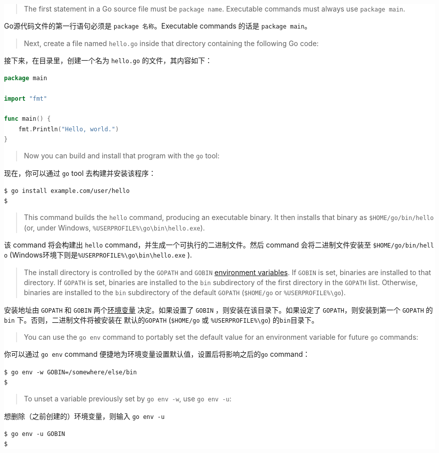 > The first statement in a Go source file must be `package name`. Executable commands must always use `package main`.

Go源代码文件的第一行语句必须是 `package 名称`。Executable commands 的话是 `package main`。

> Next, create a file named `hello.go` inside that directory containing the following Go code:

接下来，在目录里，创建一个名为 `hello.go` 的文件，其内容如下：

```go
package main

import "fmt"

func main() {
	fmt.Println("Hello, world.")
}
```

> Now you can build and install that program with the `go` tool:

现在，你可以通过 `go` tool 去构建并安装该程序：

```shell
$ go install example.com/user/hello
$
```

> This command builds the `hello` command, producing an executable binary. It then installs that binary as `$HOME/go/bin/hello` (or, under Windows, `%USERPROFILE%\go\bin\hello.exe`).

该 command 将会构建出 `hello` command，并生成一个可执行的二进制文件。然后 command  会将二进制文件安装至 `$HOME/go/bin/hello` (Windows环境下则是`%USERPROFILE%\go\bin\hello.exe` ).

> The install directory is controlled by the `GOPATH` and `GOBIN` [environment variables](https://golang.org/cmd/go/#hdr-Environment_variables). If `GOBIN` is set, binaries are installed to that directory. If `GOPATH` is set, binaries are installed to the `bin` subdirectory of the first directory in the `GOPATH` list. Otherwise, binaries are installed to the `bin` subdirectory of the default `GOPATH` (`$HOME/go` or `%USERPROFILE%\go`).

安装地址由 `GOPATH` 和 `GOBIN` 两个[环境变量](https://golang.org/cmd/go/#hdr-Environment_variables) 决定。如果设置了 `GOBIN` ，则安装在该目录下。如果设定了 `GOPATH`，则安装到第一个 `GOPATH` 的 `bin` 下。否则，二进制文件将被安装在 默认的`GOPATH` (`$HOME/go` 或 `%USERPROFILE%\go`) 的`bin`目录下。

> You can use the `go env` command to portably set the default value for an environment variable for future `go` commands:

你可以通过 `go env` command  便捷地为环境变量设置默认值，设置后将影响之后的`go` command：

```shell
$ go env -w GOBIN=/somewhere/else/bin
$
```

> To unset a variable previously set by `go env -w`, use `go env -u`:

想删除（之前创建的）环境变量，则输入 `go env -u`

```shell
$ go env -u GOBIN
$
```
